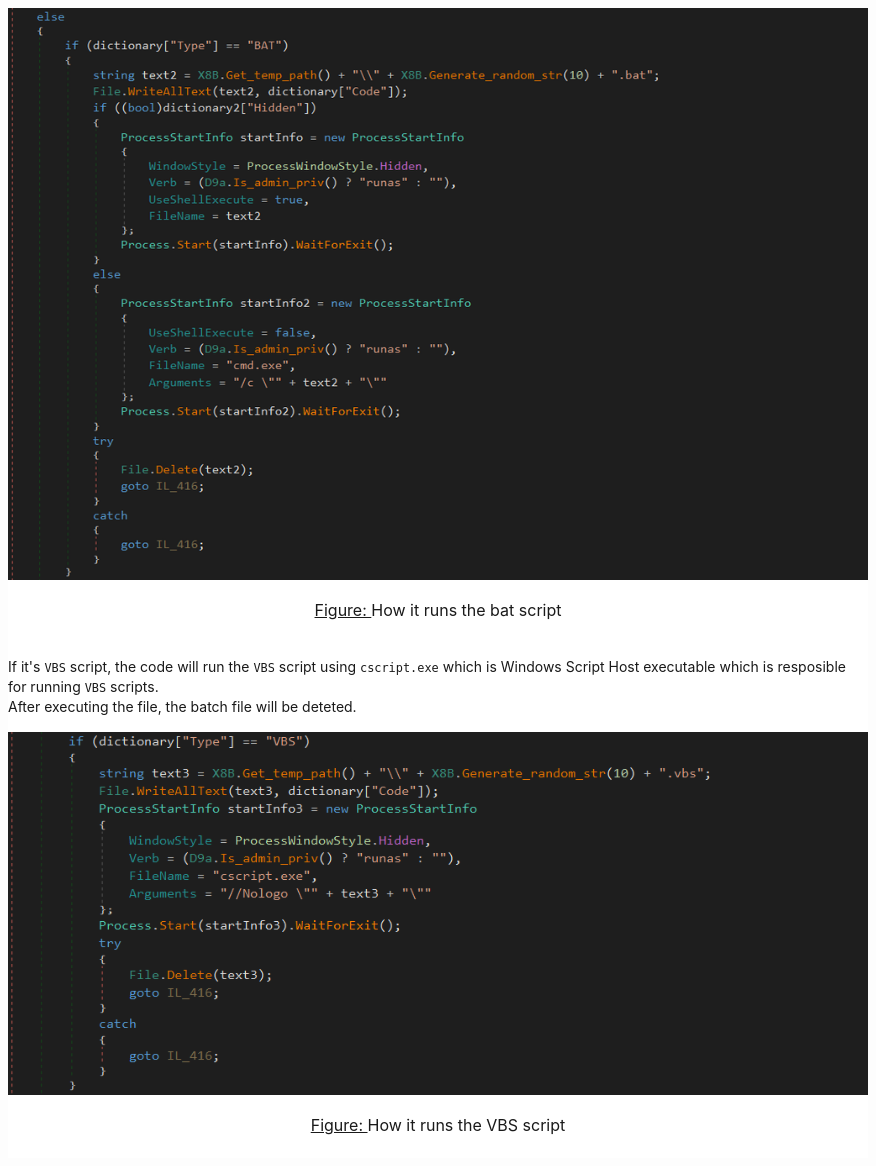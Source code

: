   <img src="/assets/images/MA/dcrat/28.png" />
</p>
<center><font size="3"> <u>Figure: </u>  How it runs the bat script  <u></u> </font></center>
<br>

If it's `VBS` script, the code will run the `VBS` script using `cscript.exe` which is Windows Script Host executable which is resposible for running `VBS` scripts.\
After executing the file, the batch file will be deteted.
<p align="center">
  <img src="/assets/images/MA/dcrat/29.png" />
</p>
<center><font size="3"> <u>Figure: </u>   How it runs the VBS script  <u></u> </font></center>
<br>

